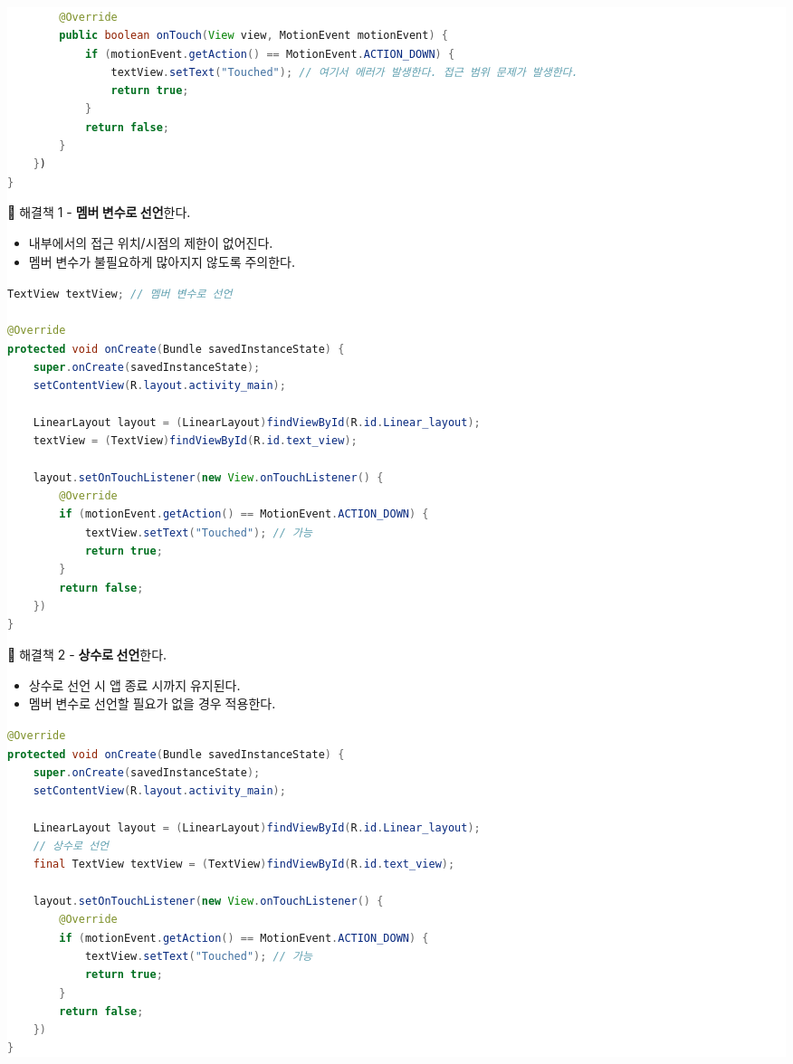 ```java
        @Override
        public boolean onTouch(View view, MotionEvent motionEvent) {
            if (motionEvent.getAction() == MotionEvent.ACTION_DOWN) {
                textView.setText("Touched"); // 여기서 에러가 발생한다. 접근 범위 문제가 발생한다.
                return true;
            }
            return false;
        }
    })
}
```
🔎 해결책 1 - **멤버 변수로 선언**한다.
- 내부에서의 접근 위치/시점의 제한이 없어진다.
- 멤버 변수가 불필요하게 많아지지 않도록 주의한다.
```java
TextView textView; // 멤버 변수로 선언

@Override
protected void onCreate(Bundle savedInstanceState) {
    super.onCreate(savedInstanceState);
    setContentView(R.layout.activity_main);
    
    LinearLayout layout = (LinearLayout)findViewById(R.id.Linear_layout);
    textView = (TextView)findViewById(R.id.text_view);

    layout.setOnTouchListener(new View.onTouchListener() {
        @Override
        if (motionEvent.getAction() == MotionEvent.ACTION_DOWN) {
            textView.setText("Touched"); // 가능
            return true;
        }
        return false;
    })
}
```
🔎 해결책 2 - **상수로 선언**한다.
- 상수로 선언 시 앱 종료 시까지 유지된다.
- 멤버 변수로 선언할 필요가 없을 경우 적용한다.
```java
@Override
protected void onCreate(Bundle savedInstanceState) {
    super.onCreate(savedInstanceState);
    setContentView(R.layout.activity_main);
    
    LinearLayout layout = (LinearLayout)findViewById(R.id.Linear_layout);
    // 상수로 선언
    final TextView textView = (TextView)findViewById(R.id.text_view);

    layout.setOnTouchListener(new View.onTouchListener() {
        @Override
        if (motionEvent.getAction() == MotionEvent.ACTION_DOWN) {
            textView.setText("Touched"); // 가능
            return true;
        }
        return false;
    })
}
```
